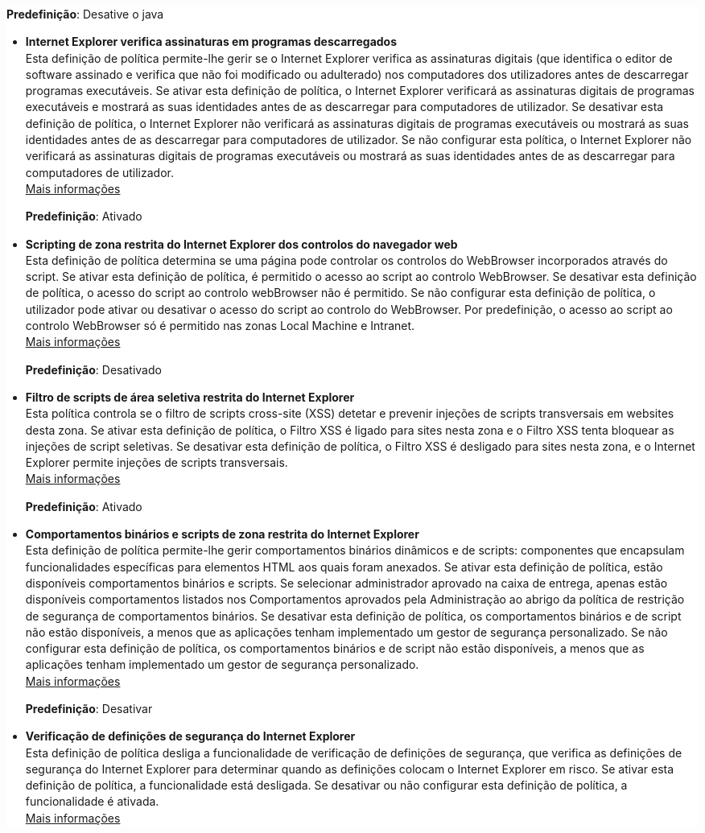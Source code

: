   
  **Predefinição**: Desative o java 
  
- **Internet Explorer verifica assinaturas em programas descarregados**  
  Esta definição de política permite-lhe gerir se o Internet Explorer verifica as assinaturas digitais (que identifica o editor de software assinado e verifica que não foi modificado ou adulterado) nos computadores dos utilizadores antes de descarregar programas executáveis. Se ativar esta definição de política, o Internet Explorer verificará as assinaturas digitais de programas executáveis e mostrará as suas identidades antes de as descarregar para computadores de utilizador. Se desativar esta definição de política, o Internet Explorer não verificará as assinaturas digitais de programas executáveis ou mostrará as suas identidades antes de as descarregar para computadores de utilizador. Se não configurar esta política, o Internet Explorer não verificará as assinaturas digitais de programas executáveis ou mostrará as suas identidades antes de as descarregar para computadores de utilizador.  
  [Mais informações](https://go.microsoft.com/fwlink/?linkid=2067051)  
  
  **Predefinição**: Ativado  
  
- **Scripting de zona restrita do Internet Explorer dos controlos do navegador web**  
  Esta definição de política determina se uma página pode controlar os controlos do WebBrowser incorporados através do script. Se ativar esta definição de política, é permitido o acesso ao script ao controlo WebBrowser. Se desativar esta definição de política, o acesso do script ao controlo webBrowser não é permitido. Se não configurar esta definição de política, o utilizador pode ativar ou desativar o acesso do script ao controlo do WebBrowser. Por predefinição, o acesso ao script ao controlo WebBrowser só é permitido nas zonas Local Machine e Intranet.  
  [Mais informações](https://go.microsoft.com/fwlink/?linkid=2067098)  
  
  **Predefinição**: Desativado  
  
- **Filtro de scripts de área seletiva restrita do Internet Explorer**  
  Esta política controla se o filtro de scripts cross-site (XSS) detetar e prevenir injeções de scripts transversais em websites desta zona. Se ativar esta definição de política, o Filtro XSS é ligado para sites nesta zona e o Filtro XSS tenta bloquear as injeções de script seletivas. Se desativar esta definição de política, o Filtro XSS é desligado para sites nesta zona, e o Internet Explorer permite injeções de scripts transversais.  
  [Mais informações](https://go.microsoft.com/fwlink/?linkid=2067178)  
  
  **Predefinição**: Ativado  
  
- **Comportamentos binários e scripts de zona restrita do Internet Explorer**  
  Esta definição de política permite-lhe gerir comportamentos binários dinâmicos e de scripts: componentes que encapsulam funcionalidades específicas para elementos HTML aos quais foram anexados. Se ativar esta definição de política, estão disponíveis comportamentos binários e scripts. Se selecionar administrador aprovado na caixa de entrega, apenas estão disponíveis comportamentos listados nos Comportamentos aprovados pela Administração ao abrigo da política de restrição de segurança de comportamentos binários. Se desativar esta definição de política, os comportamentos binários e de script não estão disponíveis, a menos que as aplicações tenham implementado um gestor de segurança personalizado. Se não configurar esta definição de política, os comportamentos binários e de script não estão disponíveis, a menos que as aplicações tenham implementado um gestor de segurança personalizado.  
  [Mais informações](https://go.microsoft.com/fwlink/?linkid=2067224)  
  
  **Predefinição**: Desativar  
  
- **Verificação de definições de segurança do Internet Explorer**  
  Esta definição de política desliga a funcionalidade de verificação de definições de segurança, que verifica as definições de segurança do Internet Explorer para determinar quando as definições colocam o Internet Explorer em risco. Se ativar esta definição de política, a funcionalidade está desligada. Se desativar ou não configurar esta definição de política, a funcionalidade é ativada.  
  [Mais informações](https://go.microsoft.com/fwlink/?linkid=2067182)  
  